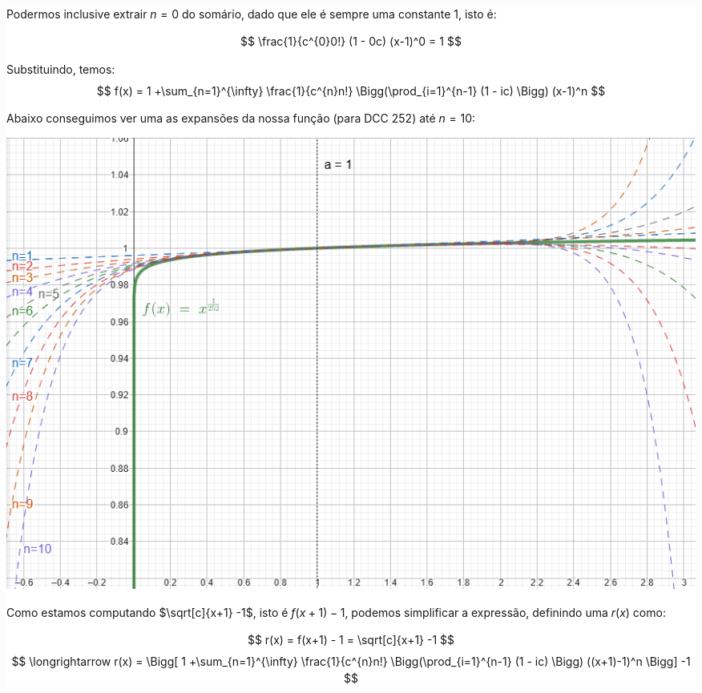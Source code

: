 Podermos inclusive extrair $n=0$ do somário, dado que ele é sempre uma constante 1, isto é:

$$
\frac{1}{c^{0}0!}  (1 - 0c)   (x-1)^0 = 1
$$

Substituindo, temos:
$$
f(x) = 1 +\sum_{n=1}^{\infty} \frac{1}{c^{n}n!} \Bigg(\prod_{i=1}^{n-1} (1 - ic) \Bigg)  (x-1)^n
$$

Abaixo conseguimos ver uma as expansões da nossa função (para DCC 252) até $n=10$:

![02-taylor-series-func.png](blog-content/posts/assets/taylor-series-func.png)

Como estamos computando $\sqrt[c]{x+1} -1$, isto é $f(x+1)-1$, podemos simplificar a expressão, definindo uma $r(x)$ como:

$$
r(x) = f(x+1) - 1 = \sqrt[c]{x+1} -1
$$
$$
\longrightarrow r(x) = \Bigg[ 1 +\sum_{n=1}^{\infty} \frac{1}{c^{n}n!} \Bigg(\prod_{i=1}^{n-1} (1 - ic) \Bigg)  ((x+1)-1)^n \Bigg] -1
$$
